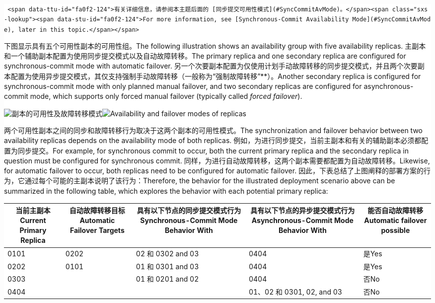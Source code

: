      <span data-ttu-id="fa0f2-124">有关详细信息，请参阅本主题后面的 [同步提交可用性模式](#SyncCommitAvMode)。</span><span class="sxs-lookup"><span data-stu-id="fa0f2-124">For more information, see [Synchronous-Commit Availability Mode](#SyncCommitAvMode), later in this topic.</span></span>

 <span data-ttu-id="fa0f2-125">下图显示具有五个可用性副本的可用性组。</span><span class="sxs-lookup"><span data-stu-id="fa0f2-125">The following illustration shows an availability group with five availability replicas.</span></span> <span data-ttu-id="fa0f2-126">主副本和一个辅助副本配置为使用同步提交模式以及自动故障转移。</span><span class="sxs-lookup"><span data-stu-id="fa0f2-126">The primary replica and one secondary replica are configured for synchronous-commit mode with automatic failover.</span></span> <span data-ttu-id="fa0f2-127">另一个次要副本配置为仅使用计划手动故障转移的同步提交模式，并且两个次要副本配置为使用异步提交模式，其仅支持强制手动故障转移（一般称为“强制故障转移”\*\*）。</span><span class="sxs-lookup"><span data-stu-id="fa0f2-127">Another secondary replica is configured for synchronous-commit mode with only planned manual failover, and two secondary replicas are configured for asynchronous-commit mode, which supports only forced manual failover (typically called *forced failover*).</span></span>

 <span data-ttu-id="fa0f2-128">![副本的可用性及故障转移模式](../../media/aoag-availabilityandfailovermodes.gif "副本的可用性及故障转移模式")</span><span class="sxs-lookup"><span data-stu-id="fa0f2-128">![Availability and failover modes of replicas](../../media/aoag-availabilityandfailovermodes.gif "Availability and failover modes of replicas")</span></span>

 <span data-ttu-id="fa0f2-129">两个可用性副本之间的同步和故障转移行为取决于这两个副本的可用性模式。</span><span class="sxs-lookup"><span data-stu-id="fa0f2-129">The synchronization and failover behavior between two availability replicas depends on the availability mode of both replicas.</span></span> <span data-ttu-id="fa0f2-130">例如，为进行同步提交，当前主副本和有关的辅助副本必须都配置为同步提交。</span><span class="sxs-lookup"><span data-stu-id="fa0f2-130">For example, for synchronous commit to occur, both the current primary replica and the secondary replica in question must be configured for synchronous commit.</span></span> <span data-ttu-id="fa0f2-131">同样，为进行自动故障转移，这两个副本需要都配置为自动故障转移。</span><span class="sxs-lookup"><span data-stu-id="fa0f2-131">Likewise, for automatic failover to occur, both replicas need to be configured for automatic failover.</span></span> <span data-ttu-id="fa0f2-132">因此，下表总结了上图阐释的部署方案的行为，它通过每个可能的主副本说明了该行为：</span><span class="sxs-lookup"><span data-stu-id="fa0f2-132">Therefore, the behavior for the illustrated deployment scenario above can be summarized in the following table, which explores the behavior with each potential primary replica:</span></span>

|<span data-ttu-id="fa0f2-133">当前主副本</span><span class="sxs-lookup"><span data-stu-id="fa0f2-133">Current Primary Replica</span></span>|<span data-ttu-id="fa0f2-134">自动故障转移目标</span><span class="sxs-lookup"><span data-stu-id="fa0f2-134">Automatic Failover Targets</span></span>|<span data-ttu-id="fa0f2-135">具有以下节点的同步提交模式行为</span><span class="sxs-lookup"><span data-stu-id="fa0f2-135">Synchronous-Commit Mode Behavior With</span></span>|<span data-ttu-id="fa0f2-136">具有以下节点的异步提交模式行为</span><span class="sxs-lookup"><span data-stu-id="fa0f2-136">Asynchronous-Commit Mode Behavior With</span></span>|<span data-ttu-id="fa0f2-137">能否自动故障转移</span><span class="sxs-lookup"><span data-stu-id="fa0f2-137">Automatic failover possible</span></span>|
|-----------------------------|--------------------------------|--------------------------------------------|---------------------------------------------|---------------------------------|
|<span data-ttu-id="fa0f2-138">01</span><span class="sxs-lookup"><span data-stu-id="fa0f2-138">01</span></span>|<span data-ttu-id="fa0f2-139">02</span><span class="sxs-lookup"><span data-stu-id="fa0f2-139">02</span></span>|<span data-ttu-id="fa0f2-140">02 和 03</span><span class="sxs-lookup"><span data-stu-id="fa0f2-140">02 and 03</span></span>|<span data-ttu-id="fa0f2-141">04</span><span class="sxs-lookup"><span data-stu-id="fa0f2-141">04</span></span>|<span data-ttu-id="fa0f2-142">是</span><span class="sxs-lookup"><span data-stu-id="fa0f2-142">Yes</span></span>|
|<span data-ttu-id="fa0f2-143">02</span><span class="sxs-lookup"><span data-stu-id="fa0f2-143">02</span></span>|<span data-ttu-id="fa0f2-144">01</span><span class="sxs-lookup"><span data-stu-id="fa0f2-144">01</span></span>|<span data-ttu-id="fa0f2-145">01 和 03</span><span class="sxs-lookup"><span data-stu-id="fa0f2-145">01 and 03</span></span>|<span data-ttu-id="fa0f2-146">04</span><span class="sxs-lookup"><span data-stu-id="fa0f2-146">04</span></span>|<span data-ttu-id="fa0f2-147">是</span><span class="sxs-lookup"><span data-stu-id="fa0f2-147">Yes</span></span>|
|<span data-ttu-id="fa0f2-148">03</span><span class="sxs-lookup"><span data-stu-id="fa0f2-148">03</span></span>||<span data-ttu-id="fa0f2-149">01 和 02</span><span class="sxs-lookup"><span data-stu-id="fa0f2-149">01 and 02</span></span>|<span data-ttu-id="fa0f2-150">04</span><span class="sxs-lookup"><span data-stu-id="fa0f2-150">04</span></span>|<span data-ttu-id="fa0f2-151">否</span><span class="sxs-lookup"><span data-stu-id="fa0f2-151">No</span></span>|
|<span data-ttu-id="fa0f2-152">04</span><span class="sxs-lookup"><span data-stu-id="fa0f2-152">04</span></span>|||<span data-ttu-id="fa0f2-153">01、02 和 03</span><span class="sxs-lookup"><span data-stu-id="fa0f2-153">01, 02, and 03</span></span>|<span data-ttu-id="fa0f2-154">否</span><span class="sxs-lookup"><span data-stu-id="fa0f2-154">No</span></span>|

